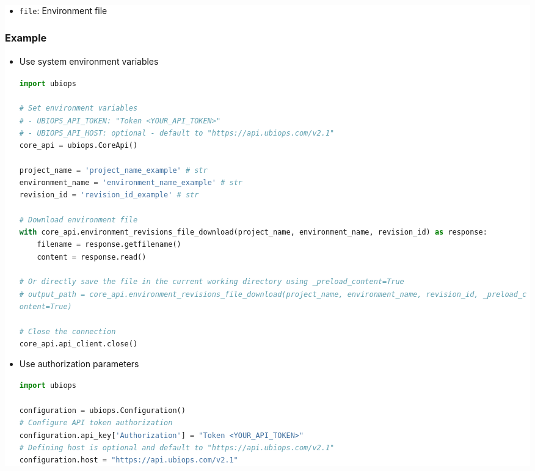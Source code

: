 - `file`: Environment file

### Example

- Use system environment variables
    ```python
    import ubiops

    # Set environment variables
    # - UBIOPS_API_TOKEN: "Token <YOUR_API_TOKEN>"
    # - UBIOPS_API_HOST: optional - default to "https://api.ubiops.com/v2.1"
    core_api = ubiops.CoreApi()

    project_name = 'project_name_example' # str
    environment_name = 'environment_name_example' # str
    revision_id = 'revision_id_example' # str

    # Download environment file
    with core_api.environment_revisions_file_download(project_name, environment_name, revision_id) as response:
        filename = response.getfilename()
        content = response.read()

    # Or directly save the file in the current working directory using _preload_content=True
    # output_path = core_api.environment_revisions_file_download(project_name, environment_name, revision_id, _preload_content=True)
    
    # Close the connection
    core_api.api_client.close()
    ```

- Use authorization parameters
    ```python
    import ubiops

    configuration = ubiops.Configuration()
    # Configure API token authorization
    configuration.api_key['Authorization'] = "Token <YOUR_API_TOKEN>"
    # Defining host is optional and default to "https://api.ubiops.com/v2.1"
    configuration.host = "https://api.ubiops.com/v2.1"
